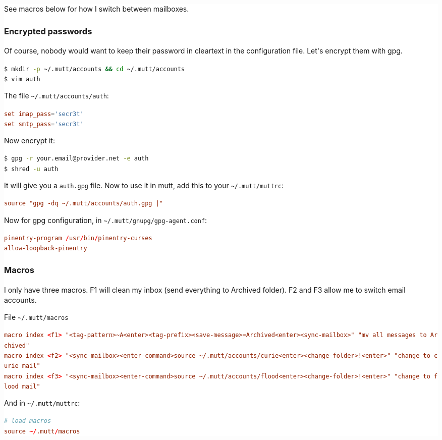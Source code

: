 See macros below for how I switch between mailboxes.

### Encrypted passwords

Of course, nobody would want to keep their password in cleartext in the configuration file. Let's encrypt them with gpg.

~~~sh
$ mkdir -p ~/.mutt/accounts && cd ~/.mutt/accounts
$ vim auth
~~~

The file `~/.mutt/accounts/auth`:

~~~conf
set imap_pass='secr3t'
set smtp_pass='secr3t'
~~~

Now encrypt it:

~~~sh
$ gpg -r your.email@provider.net -e auth
$ shred -u auth
~~~

It will give you a `auth.gpg` file. Now to use it in mutt, add this to your `~/.mutt/muttrc`:

~~~conf
source "gpg -dq ~/.mutt/accounts/auth.gpg |"
~~~

Now for gpg configuration, in `~/.mutt/gnupg/gpg-agent.conf`:

~~~conf
pinentry-program /usr/bin/pinentry-curses
allow-loopback-pinentry
~~~


### Macros

I only have three macros. F1 will clean my inbox (send everything to Archived folder). F2 and F3 allow me to switch email accounts.

File `~/.mutt/macros`

~~~conf
macro index <f1> "<tag-pattern>~A<enter><tag-prefix><save-message>=Archived<enter><sync-mailbox>" "mv all messages to Archived"
macro index <f2> "<sync-mailbox><enter-command>source ~/.mutt/accounts/curie<enter><change-folder>!<enter>" "change to curie mail"
macro index <f3> "<sync-mailbox><enter-command>source ~/.mutt/accounts/flood<enter><change-folder>!<enter>" "change to flood mail"
~~~

And in `~/.mutt/muttrc`:

~~~conf
# load macros
source ~/.mutt/macros
~~~
